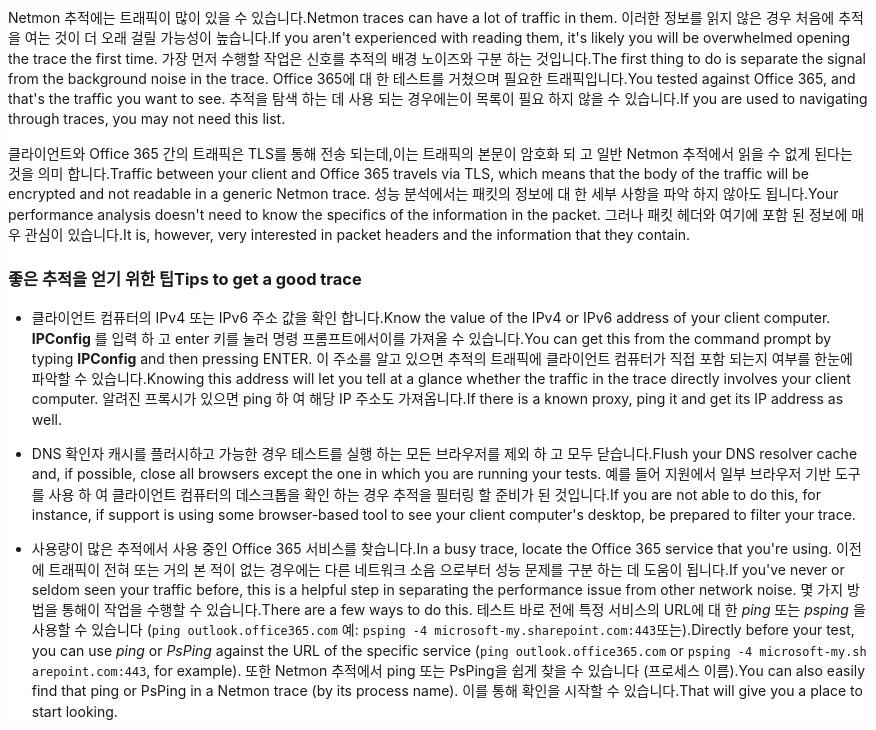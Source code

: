 <span data-ttu-id="89d1e-223">Netmon 추적에는 트래픽이 많이 있을 수 있습니다.</span><span class="sxs-lookup"><span data-stu-id="89d1e-223">Netmon traces can have a lot of traffic in them.</span></span> <span data-ttu-id="89d1e-224">이러한 정보를 읽지 않은 경우 처음에 추적을 여는 것이 더 오래 걸릴 가능성이 높습니다.</span><span class="sxs-lookup"><span data-stu-id="89d1e-224">If you aren't experienced with reading them, it's likely you will be overwhelmed opening the trace the first time.</span></span> <span data-ttu-id="89d1e-225">가장 먼저 수행할 작업은 신호를 추적의 배경 노이즈와 구분 하는 것입니다.</span><span class="sxs-lookup"><span data-stu-id="89d1e-225">The first thing to do is separate the signal from the background noise in the trace.</span></span> <span data-ttu-id="89d1e-226">Office 365에 대 한 테스트를 거쳤으며 필요한 트래픽입니다.</span><span class="sxs-lookup"><span data-stu-id="89d1e-226">You tested against Office 365, and that's the traffic you want to see.</span></span> <span data-ttu-id="89d1e-227">추적을 탐색 하는 데 사용 되는 경우에는이 목록이 필요 하지 않을 수 있습니다.</span><span class="sxs-lookup"><span data-stu-id="89d1e-227">If you are used to navigating through traces, you may not need this list.</span></span>
  
<span data-ttu-id="89d1e-228">클라이언트와 Office 365 간의 트래픽은 TLS를 통해 전송 되는데,이는 트래픽의 본문이 암호화 되 고 일반 Netmon 추적에서 읽을 수 없게 된다는 것을 의미 합니다.</span><span class="sxs-lookup"><span data-stu-id="89d1e-228">Traffic between your client and Office 365 travels via TLS, which means that the body of the traffic will be encrypted and not readable in a generic Netmon trace.</span></span> <span data-ttu-id="89d1e-229">성능 분석에서는 패킷의 정보에 대 한 세부 사항을 파악 하지 않아도 됩니다.</span><span class="sxs-lookup"><span data-stu-id="89d1e-229">Your performance analysis doesn't need to know the specifics of the information in the packet.</span></span> <span data-ttu-id="89d1e-230">그러나 패킷 헤더와 여기에 포함 된 정보에 매우 관심이 있습니다.</span><span class="sxs-lookup"><span data-stu-id="89d1e-230">It is, however, very interested in packet headers and the information that they contain.</span></span>
  
### <a name="tips-to-get-a-good-trace"></a><span data-ttu-id="89d1e-231">좋은 추적을 얻기 위한 팁</span><span class="sxs-lookup"><span data-stu-id="89d1e-231">Tips to get a good trace</span></span>
  
- <span data-ttu-id="89d1e-232">클라이언트 컴퓨터의 IPv4 또는 IPv6 주소 값을 확인 합니다.</span><span class="sxs-lookup"><span data-stu-id="89d1e-232">Know the value of the IPv4 or IPv6 address of your client computer.</span></span> <span data-ttu-id="89d1e-233">**IPConfig** 를 입력 하 고 enter 키를 눌러 명령 프롬프트에서이를 가져올 수 있습니다.</span><span class="sxs-lookup"><span data-stu-id="89d1e-233">You can get this from the command prompt by typing **IPConfig** and then pressing ENTER.</span></span> <span data-ttu-id="89d1e-234">이 주소를 알고 있으면 추적의 트래픽에 클라이언트 컴퓨터가 직접 포함 되는지 여부를 한눈에 파악할 수 있습니다.</span><span class="sxs-lookup"><span data-stu-id="89d1e-234">Knowing this address will let you tell at a glance whether the traffic in the trace directly involves your client computer.</span></span> <span data-ttu-id="89d1e-235">알려진 프록시가 있으면 ping 하 여 해당 IP 주소도 가져옵니다.</span><span class="sxs-lookup"><span data-stu-id="89d1e-235">If there is a known proxy, ping it and get its IP address as well.</span></span>

- <span data-ttu-id="89d1e-236">DNS 확인자 캐시를 플러시하고 가능한 경우 테스트를 실행 하는 모든 브라우저를 제외 하 고 모두 닫습니다.</span><span class="sxs-lookup"><span data-stu-id="89d1e-236">Flush your DNS resolver cache and, if possible, close all browsers except the one in which you are running your tests.</span></span> <span data-ttu-id="89d1e-237">예를 들어 지원에서 일부 브라우저 기반 도구를 사용 하 여 클라이언트 컴퓨터의 데스크톱을 확인 하는 경우 추적을 필터링 할 준비가 된 것입니다.</span><span class="sxs-lookup"><span data-stu-id="89d1e-237">If you are not able to do this, for instance, if support is using some browser-based tool to see your client computer's desktop, be prepared to filter your trace.</span></span>

- <span data-ttu-id="89d1e-238">사용량이 많은 추적에서 사용 중인 Office 365 서비스를 찾습니다.</span><span class="sxs-lookup"><span data-stu-id="89d1e-238">In a busy trace, locate the Office 365 service that you're using.</span></span> <span data-ttu-id="89d1e-239">이전에 트래픽이 전혀 또는 거의 본 적이 없는 경우에는 다른 네트워크 소음 으로부터 성능 문제를 구분 하는 데 도움이 됩니다.</span><span class="sxs-lookup"><span data-stu-id="89d1e-239">If you've never or seldom seen your traffic before, this is a helpful step in separating the performance issue from other network noise.</span></span> <span data-ttu-id="89d1e-240">몇 가지 방법을 통해이 작업을 수행할 수 있습니다.</span><span class="sxs-lookup"><span data-stu-id="89d1e-240">There are a few ways to do this.</span></span> <span data-ttu-id="89d1e-241">테스트 바로 전에 특정 서비스의 URL에 대 한 _ping_ 또는 _psping_ 을 사용할 수 있습니다 (`ping outlook.office365.com` 예: `psping -4 microsoft-my.sharepoint.com:443`또는).</span><span class="sxs-lookup"><span data-stu-id="89d1e-241">Directly before your test, you can use _ping_ or _PsPing_ against the URL of the specific service (`ping outlook.office365.com` or `psping -4 microsoft-my.sharepoint.com:443`, for example).</span></span> <span data-ttu-id="89d1e-242">또한 Netmon 추적에서 ping 또는 PsPing을 쉽게 찾을 수 있습니다 (프로세스 이름).</span><span class="sxs-lookup"><span data-stu-id="89d1e-242">You can also easily find that ping or PsPing in a Netmon trace (by its process name).</span></span> <span data-ttu-id="89d1e-243">이를 통해 확인을 시작할 수 있습니다.</span><span class="sxs-lookup"><span data-stu-id="89d1e-243">That will give you a place to start looking.</span></span>
